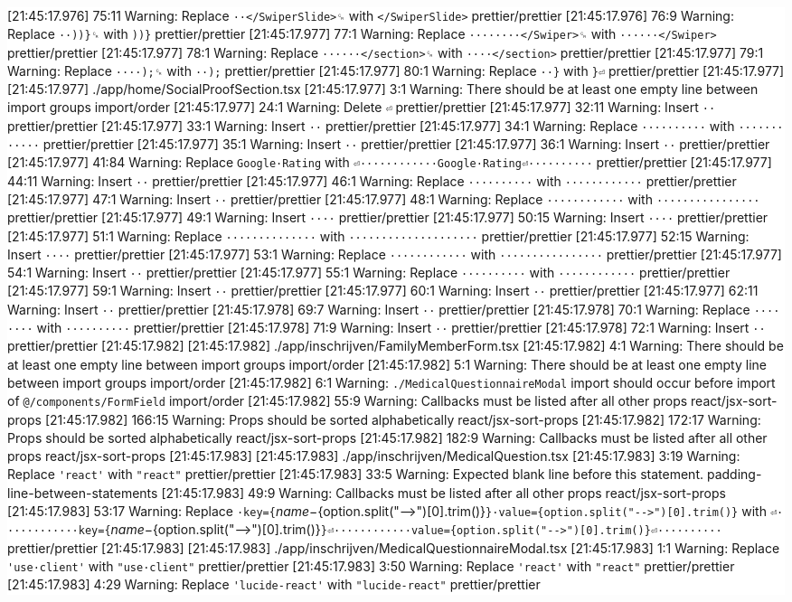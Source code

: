 [21:45:17.976] 75:11  Warning: Replace `··</SwiperSlide>␍` with `</SwiperSlide>`  prettier/prettier
[21:45:17.976] 76:9  Warning: Replace `··))}␍` with `))}`  prettier/prettier
[21:45:17.977] 77:1  Warning: Replace `········</Swiper>␍` with `······</Swiper>`  prettier/prettier
[21:45:17.977] 78:1  Warning: Replace `······</section>␍` with `····</section>`  prettier/prettier
[21:45:17.977] 79:1  Warning: Replace `····);␍` with `··);`  prettier/prettier
[21:45:17.977] 80:1  Warning: Replace `··}` with `}⏎`  prettier/prettier
[21:45:17.977] 
[21:45:17.977] ./app/home/SocialProofSection.tsx
[21:45:17.977] 3:1  Warning: There should be at least one empty line between import groups  import/order
[21:45:17.977] 24:1  Warning: Delete `⏎`  prettier/prettier
[21:45:17.977] 32:11  Warning: Insert `··`  prettier/prettier
[21:45:17.977] 33:1  Warning: Insert `··`  prettier/prettier
[21:45:17.977] 34:1  Warning: Replace `··········` with `············`  prettier/prettier
[21:45:17.977] 35:1  Warning: Insert `··`  prettier/prettier
[21:45:17.977] 36:1  Warning: Insert `··`  prettier/prettier
[21:45:17.977] 41:84  Warning: Replace `Google·Rating` with `⏎············Google·Rating⏎··········`  prettier/prettier
[21:45:17.977] 44:11  Warning: Insert `··`  prettier/prettier
[21:45:17.977] 46:1  Warning: Replace `··········` with `············`  prettier/prettier
[21:45:17.977] 47:1  Warning: Insert `··`  prettier/prettier
[21:45:17.977] 48:1  Warning: Replace `············` with `················`  prettier/prettier
[21:45:17.977] 49:1  Warning: Insert `····`  prettier/prettier
[21:45:17.977] 50:15  Warning: Insert `····`  prettier/prettier
[21:45:17.977] 51:1  Warning: Replace `··············` with `····················`  prettier/prettier
[21:45:17.977] 52:15  Warning: Insert `····`  prettier/prettier
[21:45:17.977] 53:1  Warning: Replace `············` with `················`  prettier/prettier
[21:45:17.977] 54:1  Warning: Insert `··`  prettier/prettier
[21:45:17.977] 55:1  Warning: Replace `··········` with `············`  prettier/prettier
[21:45:17.977] 59:1  Warning: Insert `··`  prettier/prettier
[21:45:17.977] 60:1  Warning: Insert `··`  prettier/prettier
[21:45:17.977] 62:11  Warning: Insert `··`  prettier/prettier
[21:45:17.978] 69:7  Warning: Insert `··`  prettier/prettier
[21:45:17.978] 70:1  Warning: Replace `········` with `··········`  prettier/prettier
[21:45:17.978] 71:9  Warning: Insert `··`  prettier/prettier
[21:45:17.978] 72:1  Warning: Insert `··`  prettier/prettier
[21:45:17.982] 
[21:45:17.982] ./app/inschrijven/FamilyMemberForm.tsx
[21:45:17.982] 4:1  Warning: There should be at least one empty line between import groups  import/order
[21:45:17.982] 5:1  Warning: There should be at least one empty line between import groups  import/order
[21:45:17.982] 6:1  Warning: `./MedicalQuestionnaireModal` import should occur before import of `@/components/FormField`  import/order
[21:45:17.982] 55:9  Warning: Callbacks must be listed after all other props  react/jsx-sort-props
[21:45:17.982] 166:15  Warning: Props should be sorted alphabetically  react/jsx-sort-props
[21:45:17.982] 172:17  Warning: Props should be sorted alphabetically  react/jsx-sort-props
[21:45:17.982] 182:9  Warning: Callbacks must be listed after all other props  react/jsx-sort-props
[21:45:17.983] 
[21:45:17.983] ./app/inschrijven/MedicalQuestion.tsx
[21:45:17.983] 3:19  Warning: Replace `'react'` with `"react"`  prettier/prettier
[21:45:17.983] 33:5  Warning: Expected blank line before this statement.  padding-line-between-statements
[21:45:17.983] 49:9  Warning: Callbacks must be listed after all other props  react/jsx-sort-props
[21:45:17.983] 53:17  Warning: Replace `·key={`${name}-${option.split("-->")[0].trim()}`}·value={option.split("-->")[0].trim()}` with `⏎············key={`${name}-${option.split("-->")[0].trim()}`}⏎············value={option.split("-->")[0].trim()}⏎··········`  prettier/prettier
[21:45:17.983] 
[21:45:17.983] ./app/inschrijven/MedicalQuestionnaireModal.tsx
[21:45:17.983] 1:1  Warning: Replace `'use·client'` with `"use·client"`  prettier/prettier
[21:45:17.983] 3:50  Warning: Replace `'react'` with `"react"`  prettier/prettier
[21:45:17.983] 4:29  Warning: Replace `'lucide-react'` with `"lucide-react"`  prettier/prettier